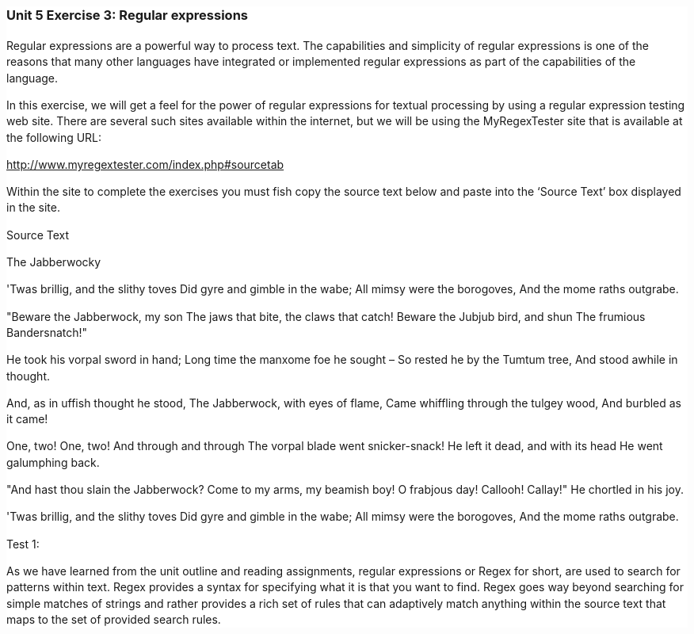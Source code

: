 ### Unit 5 Exercise 3: Regular expressions

Regular expressions are a powerful way to process text.  The capabilities and simplicity of regular expressions is one of the reasons that many other languages have integrated or implemented regular expressions as part of the capabilities of the language.

In this exercise, we will get a feel for the power of regular expressions for textual processing by using a regular expression testing web site. There are several such sites available within the internet, but we will be using the MyRegexTester site that is available at the following URL:

<http://www.myregextester.com/index.php#sourcetab>

Within the site to complete the exercises you must fish copy the source text below and paste into the ‘Source Text’ box displayed in the site.

Source Text

The Jabberwocky

'Twas brillig, and the slithy toves
Did gyre and gimble in the wabe;
All mimsy were the borogoves,
And the mome raths outgrabe.

"Beware the Jabberwock, my son
The jaws that bite, the claws that catch!
Beware the Jubjub bird, and shun
The frumious Bandersnatch!"

He took his vorpal sword in hand;
Long time the manxome foe he sought –
So rested he by the Tumtum tree,
And stood awhile in thought.

And, as in uffish thought he stood,
The Jabberwock, with eyes of flame,
Came whiffling through the tulgey wood,
And burbled as it came!

One, two! One, two! And through and through
The vorpal blade went snicker-snack!
He left it dead, and with its head
He went galumphing back.

"And hast thou slain the Jabberwock?
Come to my arms, my beamish boy!
O frabjous day! Callooh! Callay!"
He chortled in his joy.

'Twas brillig, and the slithy toves
Did gyre and gimble in the wabe;
All mimsy were the borogoves,
And the mome raths outgrabe.

Test 1:

As we have learned from the unit outline and reading assignments, regular expressions or Regex for short, are used to search for patterns within text.  Regex provides a syntax for specifying what it is that you want to find.   Regex goes way beyond searching for simple matches of strings and rather provides a rich set of rules that can adaptively match anything within the source text that maps to the set of provided search rules.
